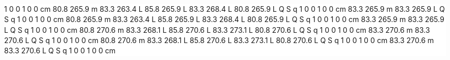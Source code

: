 1 0 0 1 0 0 cm
80.8 265.9 m
83.3 263.4 L
85.8 265.9 L
83.3 268.4 L
80.8 265.9 L
Q
S
q
1 0 0 1 0 0 cm
83.3 265.9 m
83.3 265.9 L
Q
S
q
1 0 0 1 0 0 cm
80.8 265.9 m
83.3 263.4 L
85.8 265.9 L
83.3 268.4 L
80.8 265.9 L
Q
S
q
1 0 0 1 0 0 cm
83.3 265.9 m
83.3 265.9 L
Q
S
q
1 0 0 1 0 0 cm
80.8 270.6 m
83.3 268.1 L
85.8 270.6 L
83.3 273.1 L
80.8 270.6 L
Q
S
q
1 0 0 1 0 0 cm
83.3 270.6 m
83.3 270.6 L
Q
S
q
1 0 0 1 0 0 cm
80.8 270.6 m
83.3 268.1 L
85.8 270.6 L
83.3 273.1 L
80.8 270.6 L
Q
S
q
1 0 0 1 0 0 cm
83.3 270.6 m
83.3 270.6 L
Q
S
q
1 0 0 1 0 0 cm
